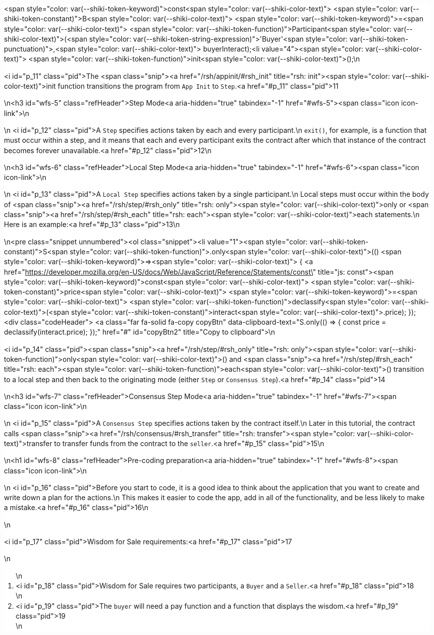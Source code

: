<span style=\"color: var(--shiki-token-keyword)\">const</span></a><span style=\"color: var(--shiki-color-text)\"> </span><span style=\"color: var(--shiki-token-constant)\">B</span><span style=\"color: var(--shiki-color-text)\"> </span><span style=\"color: var(--shiki-token-keyword)\">=</span><span style=\"color: var(--shiki-color-text)\"> </span><span style=\"color: var(--shiki-token-function)\">Participant</span><span style=\"color: var(--shiki-color-text)\">(</span><span style=\"color: var(--shiki-token-string-expression)\">'Buyer'</span><span style=\"color: var(--shiki-token-punctuation)\">,</span><span style=\"color: var(--shiki-color-text)\"> buyerInteract);</span></li><li value=\"4\"><span style=\"color: var(--shiki-color-text)\">  </span><span style=\"color: var(--shiki-token-function)\">init</span><span style=\"color: var(--shiki-color-text)\">();</span></li></ol></pre>\n<p><i id=\"p_11\" class=\"pid\"></i>The <span class=\"snip\"><a href=\"/rsh/appinit/#rsh_init\" title=\"rsh: init\"><span style=\"color: var(--shiki-color-text)\">init</span></a></span> function transitions the program from <code>App Init</code> to <code>Step</code>.<a href=\"#p_11\" class=\"pid\">11</a></p>\n<h3 id=\"wfs-5\" class=\"refHeader\">Step Mode<a aria-hidden=\"true\" tabindex=\"-1\" href=\"#wfs-5\"><span class=\"icon icon-link\"></span></a></h3>\n<p>\n  <i id=\"p_12\" class=\"pid\"></i>A <code>Step</code> specifies actions taken by each and every participant.\n  <code>exit()</code>, for example, is a function that must occur within a step, and it means that each and every participant exits the contract after which that instance of the contract becomes forever unavailable.<a href=\"#p_12\" class=\"pid\">12</a>\n</p>\n<h3 id=\"wfs-6\" class=\"refHeader\">Local Step Mode<a aria-hidden=\"true\" tabindex=\"-1\" href=\"#wfs-6\"><span class=\"icon icon-link\"></span></a></h3>\n<p>\n  <i id=\"p_13\" class=\"pid\"></i>A <code>Local Step</code> specifies actions taken by a single participant.\n  Local steps must occur within the body of <span class=\"snip\"><a href=\"/rsh/step/#rsh_only\" title=\"rsh: only\"><span style=\"color: var(--shiki-color-text)\">only</span></a></span> or <span class=\"snip\"><a href=\"/rsh/step/#rsh_each\" title=\"rsh: each\"><span style=\"color: var(--shiki-color-text)\">each</span></a></span> statements.\n  Here is an example:<a href=\"#p_13\" class=\"pid\">13</a>\n</p>\n<pre class=\"snippet unnumbered\"><ol class=\"snippet\"><li value=\"1\"><span style=\"color: var(--shiki-token-constant)\">S</span><span style=\"color: var(--shiki-token-function)\">.only</span><span style=\"color: var(--shiki-color-text)\">(() </span><span style=\"color: var(--shiki-token-keyword)\">=&gt;</span><span style=\"color: var(--shiki-color-text)\"> { </span><a href=\"https://developer.mozilla.org/en-US/docs/Web/JavaScript/Reference/Statements/const\" title=\"js: const\"><span style=\"color: var(--shiki-token-keyword)\">const</span></a><span style=\"color: var(--shiki-color-text)\"> </span><span style=\"color: var(--shiki-token-constant)\">price</span><span style=\"color: var(--shiki-color-text)\"> </span><span style=\"color: var(--shiki-token-keyword)\">=</span><span style=\"color: var(--shiki-color-text)\"> </span><span style=\"color: var(--shiki-token-function)\">declassify</span><span style=\"color: var(--shiki-color-text)\">(</span><span style=\"color: var(--shiki-token-constant)\">interact</span><span style=\"color: var(--shiki-color-text)\">.price); });</span></li></ol><div class=\"codeHeader\">&nbsp;<a class=\"far fa-solid fa-copy copyBtn\" data-clipboard-text=\"S.only(() => { const price = declassify(interact.price); });\" href=\"#\" id=\"copyBtn2\" title=\"Copy to clipboard\"></a></div></pre>\n<p><i id=\"p_14\" class=\"pid\"></i><span class=\"snip\"><a href=\"/rsh/step/#rsh_only\" title=\"rsh: only\"><span style=\"color: var(--shiki-token-function)\">only</span></a><span style=\"color: var(--shiki-color-text)\">()</span></span> and <span class=\"snip\"><a href=\"/rsh/step/#rsh_each\" title=\"rsh: each\"><span style=\"color: var(--shiki-token-function)\">each</span></a><span style=\"color: var(--shiki-color-text)\">()</span></span> transition to a local step and then back to the originating mode (either <code>Step</code> or <code>Consensus Step</code>).<a href=\"#p_14\" class=\"pid\">14</a></p>\n<h3 id=\"wfs-7\" class=\"refHeader\">Consensus Step Mode<a aria-hidden=\"true\" tabindex=\"-1\" href=\"#wfs-7\"><span class=\"icon icon-link\"></span></a></h3>\n<p>\n  <i id=\"p_15\" class=\"pid\"></i>A <code>Consensus Step</code> specifies actions taken by the contract itself.\n  Later in this tutorial, the contract calls <span class=\"snip\"><a href=\"/rsh/consensus/#rsh_transfer\" title=\"rsh: transfer\"><span style=\"color: var(--shiki-color-text)\">transfer</span></a></span> to transfer funds from the contract to the <code>seller</code>.<a href=\"#p_15\" class=\"pid\">15</a>\n</p>\n<h1 id=\"wfs-8\" class=\"refHeader\">Pre-coding preparation<a aria-hidden=\"true\" tabindex=\"-1\" href=\"#wfs-8\"><span class=\"icon icon-link\"></span></a></h1>\n<p>\n  <i id=\"p_16\" class=\"pid\"></i>Before you start to code, it is a good idea to think about the application that you want to create and write down a plan for the actions.\n  This makes it easier to code the app, add in all of the functionality, and be less likely to make a mistake.<a href=\"#p_16\" class=\"pid\">16</a>\n</p>\n<p><i id=\"p_17\" class=\"pid\"></i>Wisdom for Sale requirements:<a href=\"#p_17\" class=\"pid\">17</a></p>\n<ol>\n  <li><i id=\"p_18\" class=\"pid\"></i>Wisdom for Sale requires two participants, a <code>Buyer</code> and a <code>Seller</code>.<a href=\"#p_18\" class=\"pid\">18</a></li>\n  <li><i id=\"p_19\" class=\"pid\"></i>The <code>buyer</code> will need a pay function and a function that displays the wisdom.<a href=\"#p_19\" class=\"pid\">19</a></li>\n